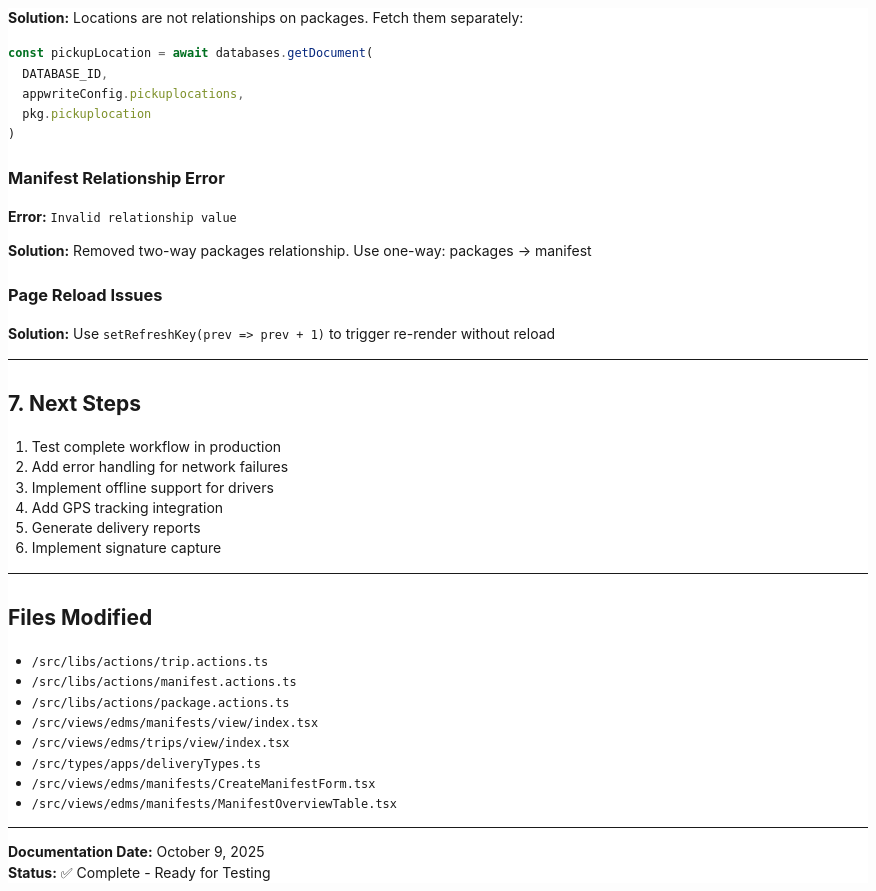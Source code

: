 **Solution:** Locations are not relationships on packages. Fetch them separately:
```typescript
const pickupLocation = await databases.getDocument(
  DATABASE_ID,
  appwriteConfig.pickuplocations,
  pkg.pickuplocation
)
```

### Manifest Relationship Error
**Error:** `Invalid relationship value`

**Solution:** Removed two-way packages relationship. Use one-way: packages → manifest

### Page Reload Issues
**Solution:** Use `setRefreshKey(prev => prev + 1)` to trigger re-render without reload

---

## 7. Next Steps

1. Test complete workflow in production
2. Add error handling for network failures
3. Implement offline support for drivers
4. Add GPS tracking integration
5. Generate delivery reports
6. Implement signature capture

---

## Files Modified

- `/src/libs/actions/trip.actions.ts`
- `/src/libs/actions/manifest.actions.ts`
- `/src/libs/actions/package.actions.ts`
- `/src/views/edms/manifests/view/index.tsx`
- `/src/views/edms/trips/view/index.tsx`
- `/src/types/apps/deliveryTypes.ts`
- `/src/views/edms/manifests/CreateManifestForm.tsx`
- `/src/views/edms/manifests/ManifestOverviewTable.tsx`

---

**Documentation Date:** October 9, 2025  
**Status:** ✅ Complete - Ready for Testing
